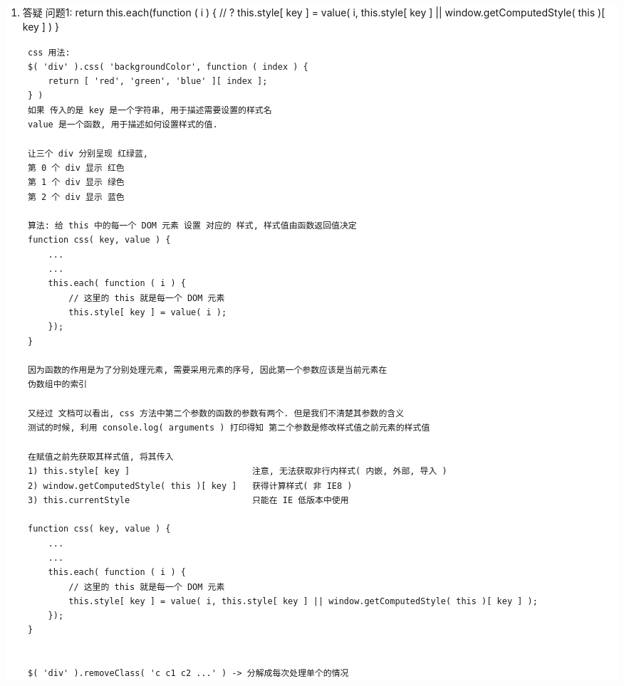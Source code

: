 1. 答疑
    问题1:
        return this.each(function ( i ) {
            // ?
            this.style[ key ] = 
                value( i,   this.style[ key ] 
                            || window.getComputedStyle( this )[ key ] 
                )
        }
    
        css 用法:
        $( 'div' ).css( 'backgroundColor', function ( index ) {
            return [ 'red', 'green', 'blue' ][ index ];
        } )
        如果 传入的是 key 是一个字符串, 用于描述需要设置的样式名
        value 是一个函数, 用于描述如何设置样式的值.

        让三个 div 分别呈现 红绿蓝, 
        第 0 个 div 显示 红色
        第 1 个 div 显示 绿色
        第 2 个 div 显示 蓝色

        算法: 给 this 中的每一个 DOM 元素 设置 对应的 样式, 样式值由函数返回值决定
        function css( key, value ) {
            ...
            ...
            this.each( function ( i ) {
                // 这里的 this 就是每一个 DOM 元素
                this.style[ key ] = value( i );
            });
        }

        因为函数的作用是为了分别处理元素, 需要采用元素的序号, 因此第一个参数应该是当前元素在
        伪数组中的索引

        又经过 文档可以看出, css 方法中第二个参数的函数的参数有两个. 但是我们不清楚其参数的含义
        测试的时候, 利用 console.log( arguments ) 打印得知 第二个参数是修改样式值之前元素的样式值

        在赋值之前先获取其样式值, 将其传入
        1) this.style[ key ]                        注意, 无法获取非行内样式( 内嵌, 外部, 导入 )
        2) window.getComputedStyle( this )[ key ]   获得计算样式( 非 IE8 )
        3) this.currentStyle                        只能在 IE 低版本中使用

        function css( key, value ) {
            ...
            ...
            this.each( function ( i ) {
                // 这里的 this 就是每一个 DOM 元素
                this.style[ key ] = value( i, this.style[ key ] || window.getComputedStyle( this )[ key ] );
            });
        }


        $( 'div' ).removeClass( 'c c1 c2 ...' ) -> 分解成每次处理单个的情况

